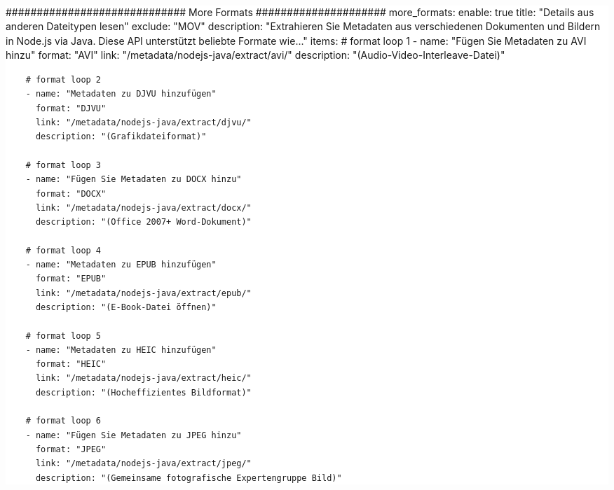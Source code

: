 
############################# More Formats #####################
more_formats:
    enable: true
    title: "Details aus anderen Dateitypen lesen"
    exclude: "MOV"
    description: "Extrahieren Sie Metadaten aus verschiedenen Dokumenten und Bildern in Node.js via Java. Diese API unterstützt beliebte Formate wie..."
    items: 
        # format loop 1
        - name: "Fügen Sie Metadaten zu AVI hinzu"
          format: "AVI"
          link: "/metadata/nodejs-java/extract/avi/"
          description: "(Audio-Video-Interleave-Datei)"
          
        # format loop 2
        - name: "Metadaten zu DJVU hinzufügen"
          format: "DJVU"
          link: "/metadata/nodejs-java/extract/djvu/"
          description: "(Grafikdateiformat)"
          
        # format loop 3
        - name: "Fügen Sie Metadaten zu DOCX hinzu"
          format: "DOCX"
          link: "/metadata/nodejs-java/extract/docx/"
          description: "(Office 2007+ Word-Dokument)"
          
        # format loop 4
        - name: "Metadaten zu EPUB hinzufügen"
          format: "EPUB"
          link: "/metadata/nodejs-java/extract/epub/"
          description: "(E-Book-Datei öffnen)"
          
        # format loop 5
        - name: "Metadaten zu HEIC hinzufügen"
          format: "HEIC"
          link: "/metadata/nodejs-java/extract/heic/"
          description: "(Hocheffizientes Bildformat)"
          
        # format loop 6
        - name: "Fügen Sie Metadaten zu JPEG hinzu"
          format: "JPEG"
          link: "/metadata/nodejs-java/extract/jpeg/"
          description: "(Gemeinsame fotografische Expertengruppe Bild)"
          